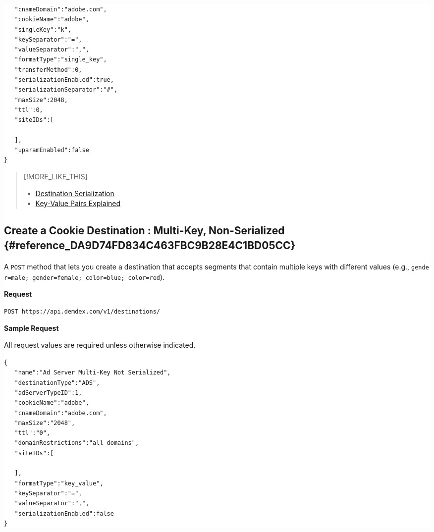 ```
   "cnameDomain":"adobe.com", 
   "cookieName":"adobe", 
   "singleKey":"k", 
   "keySeparator":"=", 
   "valueSeparator":",", 
   "formatType":"single_key", 
   "transferMethod":0, 
   "serializationEnabled":true, 
   "serializationSeparator":"#", 
   "maxSize":2048, 
   "ttl":0, 
   "siteIDs":[ 
 
   ], 
   "uparamEnabled":false 
}
```

>[!MORE_LIKE_THIS]
>
>* [Destination Serialization](../../../c-features/destinations/key-value-pairs.md#concept_02436A7C6C574C799F079EB731A63262)
>* [Key-Value Pairs Explained](../../../reference/key-value-pairs-explained.md#concept_E4236E003076483AA939791FE2492B49)

## Create a <wintitle> Cookie Destination </wintitle>: Multi-Key, Non-Serialized {#reference_DA9D74FD834C463FBC9B28E4C1BD05CC}

A `POST` method that lets you create a destination that accepts segments that contain multiple keys with different values (e.g., `gender=male; gender=female; color=blue; color=red`).



**Request**

`POST https://api.demdex.com/v1/destinations/`

**Sample Request**

All request values are required unless otherwise indicated. 

```
{ 
   "name":"Ad Server Multi-Key Not Serialized", 
   "destinationType":"ADS", 
   "adServerTypeID":1, 
   "cookieName":"adobe", 
   "cnameDomain":"adobe.com", 
   "maxSize":"2048", 
   "ttl":"0", 
   "domainRestrictions":"all_domains", 
   "siteIDs":[ 
  
   ], 
   "formatType":"key_value", 
   "keySeparator":"=", 
   "valueSeparator":",", 
   "serializationEnabled":false 
}
```
